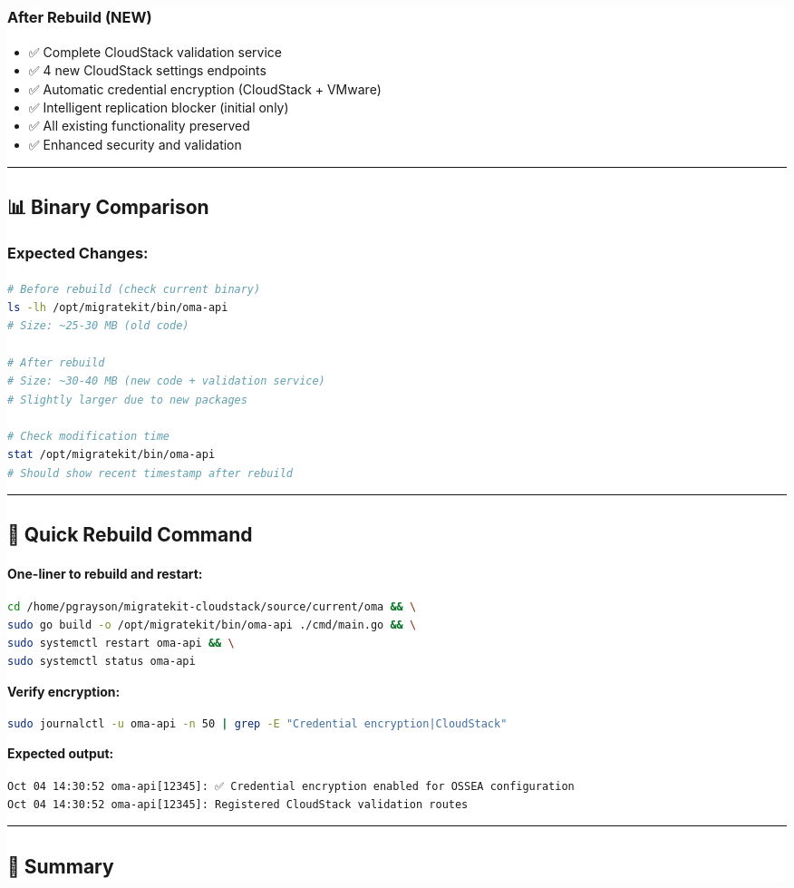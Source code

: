 ### **After Rebuild (NEW)**
- ✅ Complete CloudStack validation service
- ✅ 4 new CloudStack settings endpoints
- ✅ Automatic credential encryption (CloudStack + VMware)
- ✅ Intelligent replication blocker (initial only)
- ✅ All existing functionality preserved
- ✅ Enhanced security and validation

---

## 📊 Binary Comparison

### **Expected Changes:**
```bash
# Before rebuild (check current binary)
ls -lh /opt/migratekit/bin/oma-api
# Size: ~25-30 MB (old code)

# After rebuild
# Size: ~30-40 MB (new code + validation service)
# Slightly larger due to new packages

# Check modification time
stat /opt/migratekit/bin/oma-api
# Should show recent timestamp after rebuild
```

---

## 🚀 Quick Rebuild Command

**One-liner to rebuild and restart:**
```bash
cd /home/pgrayson/migratekit-cloudstack/source/current/oma && \
sudo go build -o /opt/migratekit/bin/oma-api ./cmd/main.go && \
sudo systemctl restart oma-api && \
sudo systemctl status oma-api
```

**Verify encryption:**
```bash
sudo journalctl -u oma-api -n 50 | grep -E "Credential encryption|CloudStack"
```

**Expected output:**
```
Oct 04 14:30:52 oma-api[12345]: ✅ Credential encryption enabled for OSSEA configuration
Oct 04 14:30:52 oma-api[12345]: Registered CloudStack validation routes
```

---

## 📝 Summary
